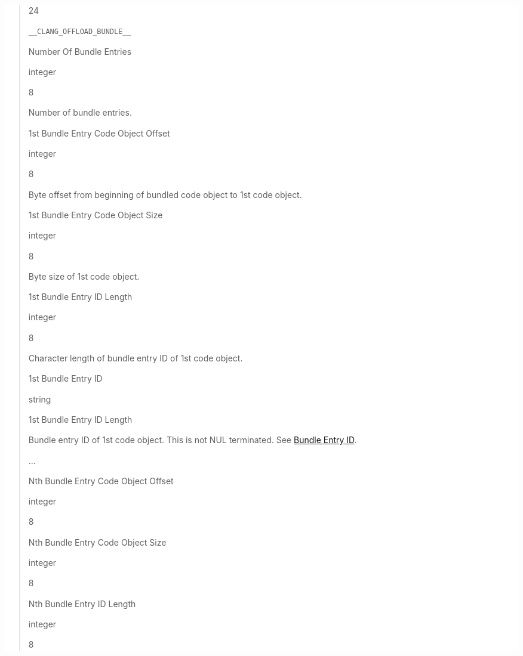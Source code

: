 > 24
> 
> `__CLANG_OFFLOAD_BUNDLE__`
> 
> Number Of Bundle Entries
> 
> integer
> 
> 8
> 
> Number of bundle entries.
> 
> 1st Bundle Entry Code Object Offset
> 
> integer
> 
> 8
> 
> Byte offset from beginning of bundled code object to 1st code object.
> 
> 1st Bundle Entry Code Object Size
> 
> integer
> 
> 8
> 
> Byte size of 1st code object.
> 
> 1st Bundle Entry ID Length
> 
> integer
> 
> 8
> 
> Character length of bundle entry ID of 1st code object.
> 
> 1st Bundle Entry ID
> 
> string
> 
> 1st Bundle Entry ID Length
> 
> Bundle entry ID of 1st code object. This is not NUL terminated. See [Bundle Entry ID](#clang-bundle-entry-id).
> 
> ...
> 
> Nth Bundle Entry Code Object Offset
> 
> integer
> 
> 8
> 
> Nth Bundle Entry Code Object Size
> 
> integer
> 
> 8
> 
> Nth Bundle Entry ID Length
> 
> integer
> 
> 8